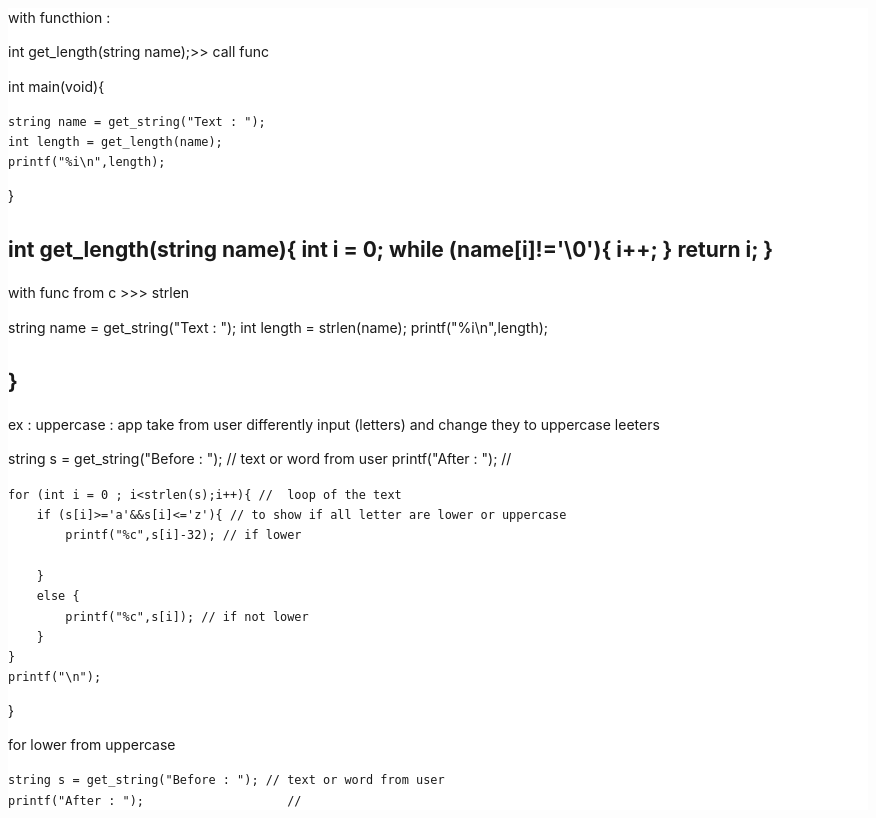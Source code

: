 with functhion :

int get_length(string name);>> call func

int main(void){

    string name = get_string("Text : ");
    int length = get_length(name);
    printf("%i\n",length);



}

int get_length(string name){
    int i = 0;
    while (name[i]!='\0'){
        i++;
    }
    return i;
}
-----------------------------------------------------------

with func from c >>> strlen



   string name = get_string("Text : ");
    int length = strlen(name);
    printf("%i\n",length);



}
-----------------------------------------------------------------------------------------------------------

ex : uppercase :
 app take from user differently  input (letters) and change they to uppercase leeters


string s = get_string("Before : "); // text or word from user
    printf("After : ");                    //

    for (int i = 0 ; i<strlen(s);i++){ //  loop of the text
        if (s[i]>='a'&&s[i]<='z'){ // to show if all letter are lower or uppercase
            printf("%c",s[i]-32); // if lower
    
        }
        else {
            printf("%c",s[i]); // if not lower
        }
    }
    printf("\n");
}

for lower from uppercase


    string s = get_string("Before : "); // text or word from user
    printf("After : ");                    //
    